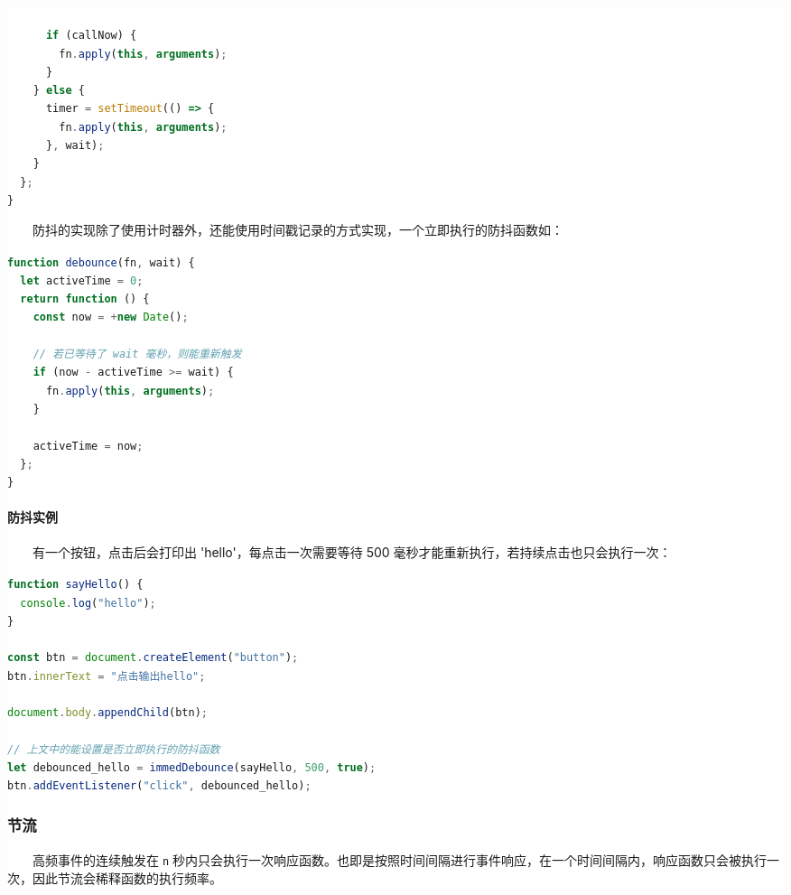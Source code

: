 ```js

      if (callNow) {
        fn.apply(this, arguments);
      }
    } else {
      timer = setTimeout(() => {
        fn.apply(this, arguments);
      }, wait);
    }
  };
}
```

&emsp;&emsp;防抖的实现除了使用计时器外，还能使用时间戳记录的方式实现，一个立即执行的防抖函数如：

```js
function debounce(fn, wait) {
  let activeTime = 0;
  return function () {
    const now = +new Date();

    // 若已等待了 wait 毫秒，则能重新触发
    if (now - activeTime >= wait) {
      fn.apply(this, arguments);
    }

    activeTime = now;
  };
}
```

#### 防抖实例

&emsp;&emsp;有一个按钮，点击后会打印出 'hello'，每点击一次需要等待 500 毫秒才能重新执行，若持续点击也只会执行一次：

```js
function sayHello() {
  console.log("hello");
}

const btn = document.createElement("button");
btn.innerText = "点击输出hello";

document.body.appendChild(btn);

// 上文中的能设置是否立即执行的防抖函数
let debounced_hello = immedDebounce(sayHello, 500, true);
btn.addEventListener("click", debounced_hello);
```

### 节流

&emsp;&emsp;高频事件的连续触发在 `n` 秒内只会执行一次响应函数。也即是按照时间间隔进行事件响应，在一个时间间隔内，响应函数只会被执行一次，因此节流会稀释函数的执行频率。
